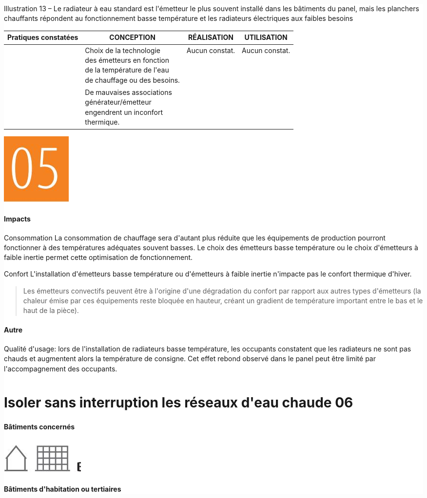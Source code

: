 Illustration 13 – Le radiateur à eau standard est l'émetteur le plus souvent installé dans les bâtiments du panel, mais les planchers chauffants répondent au fonctionnement basse température et les radiateurs électriques aux faibles besoins

| Pratiques constatées | CONCEPTION                                                                                                         | RÉALISATION    | UTILISATION    |
|----------------------|--------------------------------------------------------------------------------------------------------------------|----------------|----------------|
|                      | Choix de la technologie<br>des émetteurs en fonction<br>de la température de l'eau<br>de chauffage ou des besoins. | Aucun constat. | Aucun constat. |
|                      | De mauvaises associations<br>générateur/émetteur<br>engendrent un inconfort<br>thermique.                          |                |                |

![](<images/Agir sur la production de chauffage-refroidissement/_page_16_Picture_0.jpeg>)

#### Impacts

Consommation La consommation de chauffage sera d'autant plus réduite que les équipements de production pourront fonctionner à des températures adéquates souvent basses. Le choix des émetteurs basse température ou le choix d'émetteurs à faible inertie permet cette optimisation de fonctionnement.

Confort L'installation d'émetteurs basse température ou d'émetteurs à faible inertie n'impacte pas le confort thermique d'hiver.

> Les émetteurs convectifs peuvent être à l'origine d'une dégradation du confort par rapport aux autres types d'émetteurs (la chaleur émise par ces équipements reste bloquée en hauteur, créant un gradient de température important entre le bas et le haut de la pièce).

#### Autre

Qualité d'usage: lors de l'installation de radiateurs basse température, les occupants constatent que les radiateurs ne sont pas chauds et augmentent alors la température de consigne. Cet effet rebond observé dans le panel peut être limité par l'accompagnement des occupants.

# **Isoler sans interruption les réseaux d'eau chaude** 06

#### Bâtiments concernés

![](<images/Agir sur la production de chauffage-refroidissement/_page_17_Picture_2.jpeg>)

**Bâtiments d'habitation ou tertiaires**
